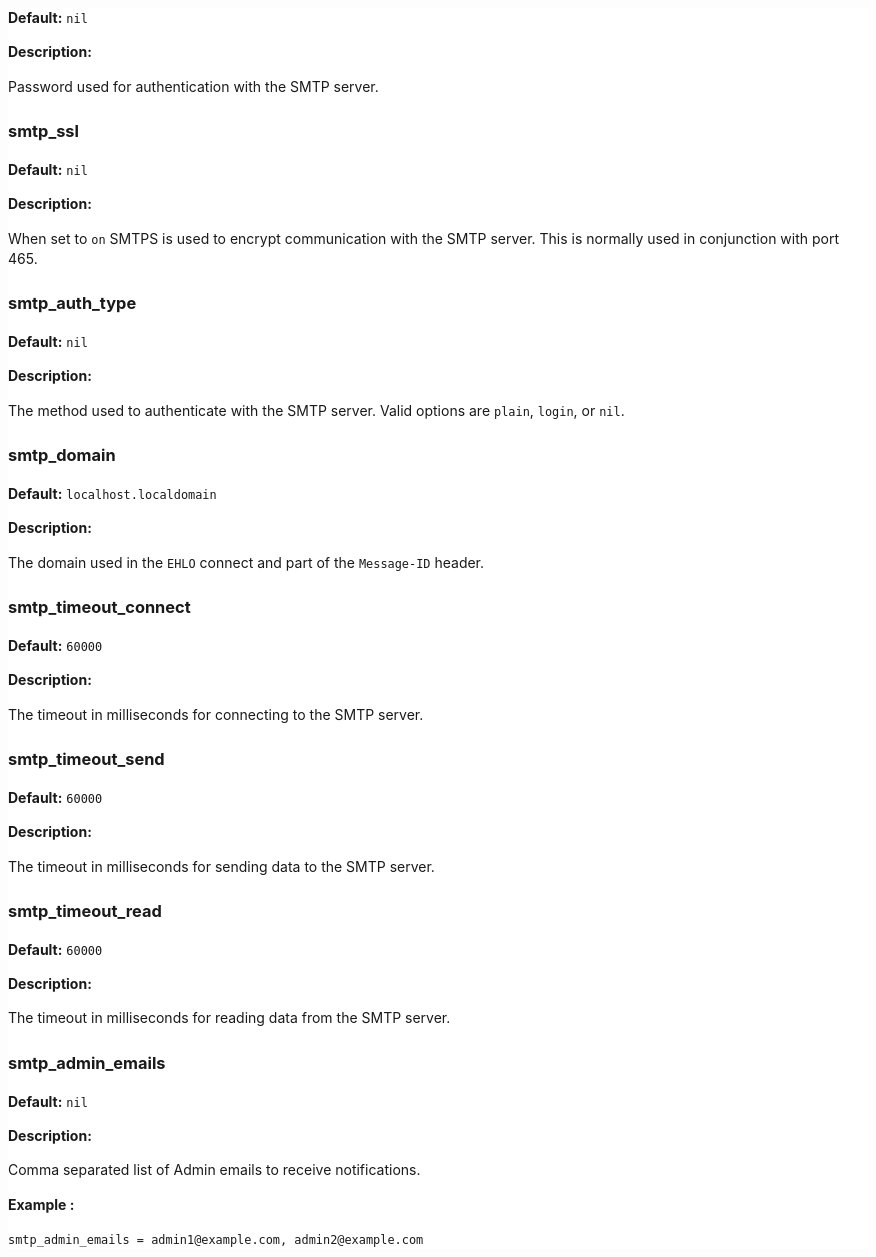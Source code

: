 **Default:** `nil`

**Description:**

Password used for authentication with the SMTP server.


### smtp_ssl

**Default:** `nil`

**Description:**

When set to `on` SMTPS is used to encrypt communication with the SMTP server. This is normally used in conjunction with port 465.


### smtp_auth_type

**Default:** `nil`

**Description:**

The method used to authenticate with the SMTP server. Valid options are `plain`, `login`, or `nil`.


### smtp_domain

**Default:** `localhost.localdomain`

**Description:**

The domain used in the `EHLO` connect and part of the `Message-ID` header.


### smtp_timeout_connect

**Default:** `60000`

**Description:**

The timeout in milliseconds for connecting to the SMTP server.


### smtp_timeout_send

**Default:** `60000`

**Description:**

The timeout in milliseconds for sending data to the SMTP server.


### smtp_timeout_read

**Default:** `60000`

**Description:**

The timeout in milliseconds for reading data from the SMTP server.


### smtp_admin_emails

**Default:** `nil`

**Description:**

Comma separated list of Admin emails to receive notifications.

**Example :**

```
smtp_admin_emails = admin1@example.com, admin2@example.com
```
